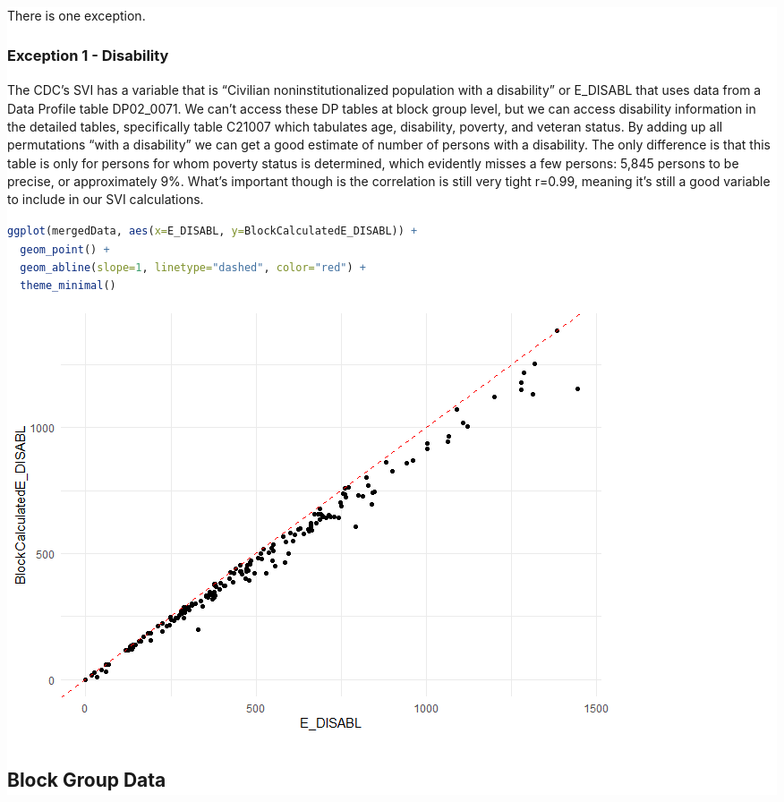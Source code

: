 There is one exception.

### Exception 1 - Disability

The CDC’s SVI has a variable that is “Civilian noninstitutionalized
population with a disability” or E\_DISABL that uses data from a Data
Profile table DP02\_0071. We can’t access these DP tables at block group
level, but we can access disability information in the detailed tables,
specifically table C21007 which tabulates age, disability, poverty, and
veteran status. By adding up all permutations “with a disability” we can
get a good estimate of number of persons with a disability. The only
difference is that this table is only for persons for whom poverty
status is determined, which evidently misses a few persons: 5,845
persons to be precise, or approximately 9%. What’s important though is
the correlation is still very tight r=0.99, meaning it’s still a good
variable to include in our SVI calculations.

``` r
ggplot(mergedData, aes(x=E_DISABL, y=BlockCalculatedE_DISABL)) +
  geom_point() +
  geom_abline(slope=1, linetype="dashed", color="red") +
  theme_minimal() 
```

![](README_files/figure-gfm/unnamed-chunk-8-1.png)

## Block Group Data
